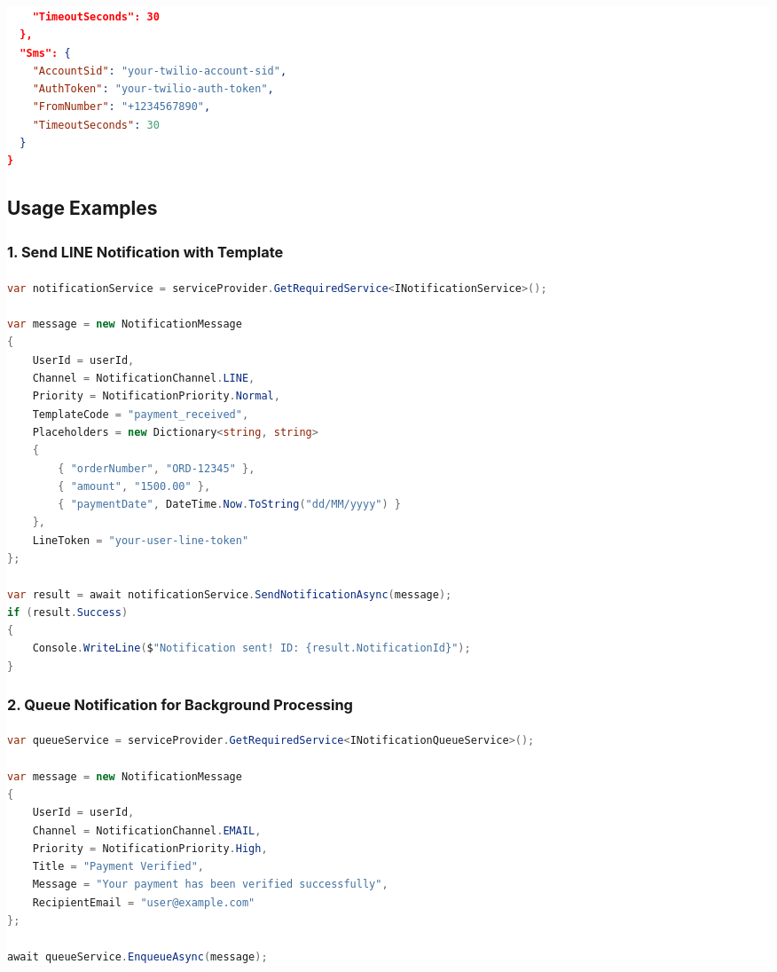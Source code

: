 ```json
    "TimeoutSeconds": 30
  },
  "Sms": {
    "AccountSid": "your-twilio-account-sid",
    "AuthToken": "your-twilio-auth-token",
    "FromNumber": "+1234567890",
    "TimeoutSeconds": 30
  }
}
```

## Usage Examples

### 1. Send LINE Notification with Template

```csharp
var notificationService = serviceProvider.GetRequiredService<INotificationService>();

var message = new NotificationMessage
{
    UserId = userId,
    Channel = NotificationChannel.LINE,
    Priority = NotificationPriority.Normal,
    TemplateCode = "payment_received",
    Placeholders = new Dictionary<string, string>
    {
        { "orderNumber", "ORD-12345" },
        { "amount", "1500.00" },
        { "paymentDate", DateTime.Now.ToString("dd/MM/yyyy") }
    },
    LineToken = "your-user-line-token"
};

var result = await notificationService.SendNotificationAsync(message);
if (result.Success)
{
    Console.WriteLine($"Notification sent! ID: {result.NotificationId}");
}
```

### 2. Queue Notification for Background Processing

```csharp
var queueService = serviceProvider.GetRequiredService<INotificationQueueService>();

var message = new NotificationMessage
{
    UserId = userId,
    Channel = NotificationChannel.EMAIL,
    Priority = NotificationPriority.High,
    Title = "Payment Verified",
    Message = "Your payment has been verified successfully",
    RecipientEmail = "user@example.com"
};

await queueService.EnqueueAsync(message);
```
